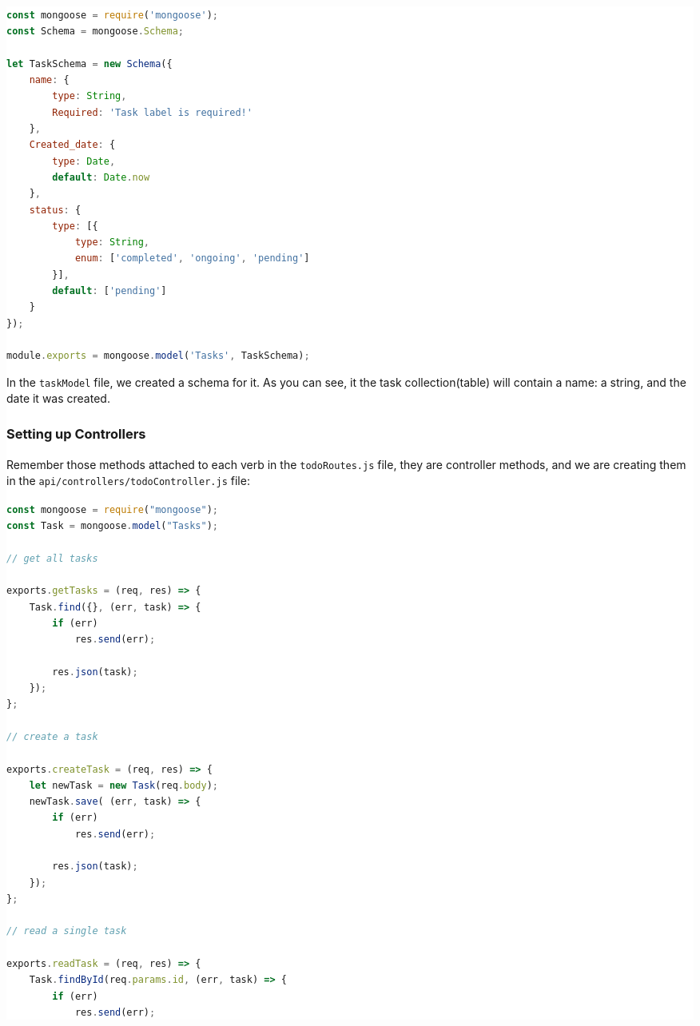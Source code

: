```javascript
const mongoose = require('mongoose');
const Schema = mongoose.Schema;

let TaskSchema = new Schema({
    name: {
        type: String,
        Required: 'Task label is required!'
    },
    Created_date: {
        type: Date,
        default: Date.now
    },
    status: {
        type: [{
            type: String,
            enum: ['completed', 'ongoing', 'pending']
        }],
        default: ['pending']
    }
});

module.exports = mongoose.model('Tasks', TaskSchema);
```

In the `taskModel` file, we created a schema for it. As you can see, it the task collection(table) will contain a name: a string, and the date it was created.

### Setting up Controllers
Remember those methods attached to each verb in the `todoRoutes.js` file, they are controller methods, and we are creating them in the `api/controllers/todoController.js` file:

```javascript
const mongoose = require("mongoose");
const Task = mongoose.model("Tasks");

// get all tasks

exports.getTasks = (req, res) => {
    Task.find({}, (err, task) => {
        if (err)
            res.send(err);
        
        res.json(task);
    });
};

// create a task

exports.createTask = (req, res) => {
    let newTask = new Task(req.body);
    newTask.save( (err, task) => {
        if (err)
            res.send(err);
        
        res.json(task);
    });
};

// read a single task 

exports.readTask = (req, res) => {
    Task.findById(req.params.id, (err, task) => {
        if (err)
            res.send(err);
```